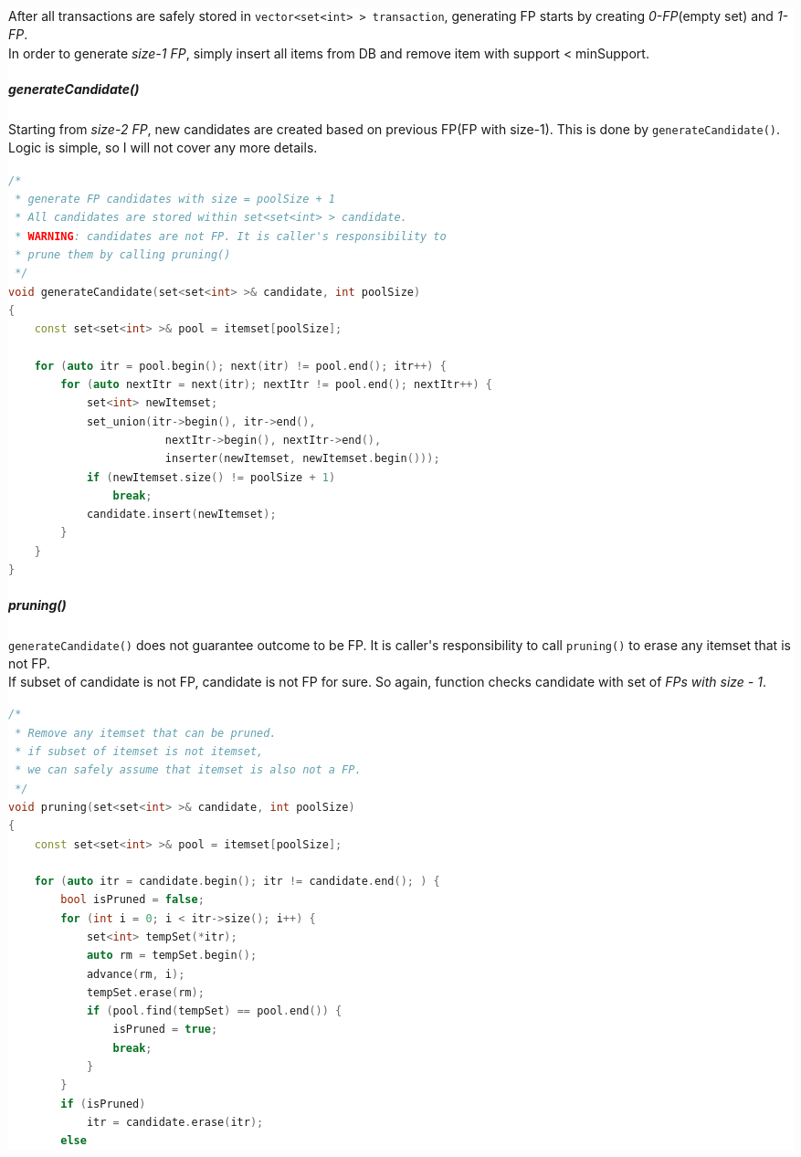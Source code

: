 After all transactions are safely stored in `vector<set<int> > transaction`, generating FP starts by creating *0-FP*(empty set) and *1-FP*.<br>In order to generate *size-1 FP*, simply insert all items from DB and remove item with support < minSupport.<br>

##### generateCandidate()

Starting from *size-2 FP*, new candidates are created based on previous FP(FP with size-1). This is done by `generateCandidate()`. Logic is simple, so I will not cover any more details.

```c++
/*
 * generate FP candidates with size = poolSize + 1
 * All candidates are stored within set<set<int> > candidate.
 * WARNING: candidates are not FP. It is caller's responsibility to
 * prune them by calling pruning()
 */
void generateCandidate(set<set<int> >& candidate, int poolSize)
{
	const set<set<int> >& pool = itemset[poolSize];

	for (auto itr = pool.begin(); next(itr) != pool.end(); itr++) {
		for (auto nextItr = next(itr); nextItr != pool.end(); nextItr++) {
			set<int> newItemset;
			set_union(itr->begin(), itr->end(),
						nextItr->begin(), nextItr->end(),
						inserter(newItemset, newItemset.begin()));
			if (newItemset.size() != poolSize + 1)
				break;
			candidate.insert(newItemset);
		}
	}
}
```



##### pruning()

`generateCandidate()` does not guarantee outcome to be FP. It is caller's responsibility to call `pruning()` to erase any itemset that is not FP.<br>If subset of candidate is not FP, candidate is not FP for sure. So again, function checks candidate with set of *FPs with size - 1*.

```c++
/*
 * Remove any itemset that can be pruned.
 * if subset of itemset is not itemset,
 * we can safely assume that itemset is also not a FP.
 */
void pruning(set<set<int> >& candidate, int poolSize)
{
	const set<set<int> >& pool = itemset[poolSize];

	for (auto itr = candidate.begin(); itr != candidate.end(); ) {
		bool isPruned = false;
		for (int i = 0; i < itr->size(); i++) {
			set<int> tempSet(*itr);
			auto rm = tempSet.begin();
			advance(rm, i);
			tempSet.erase(rm);
			if (pool.find(tempSet) == pool.end()) {
				isPruned = true;
				break;
			}
		}
		if (isPruned)
			itr = candidate.erase(itr);
		else
```